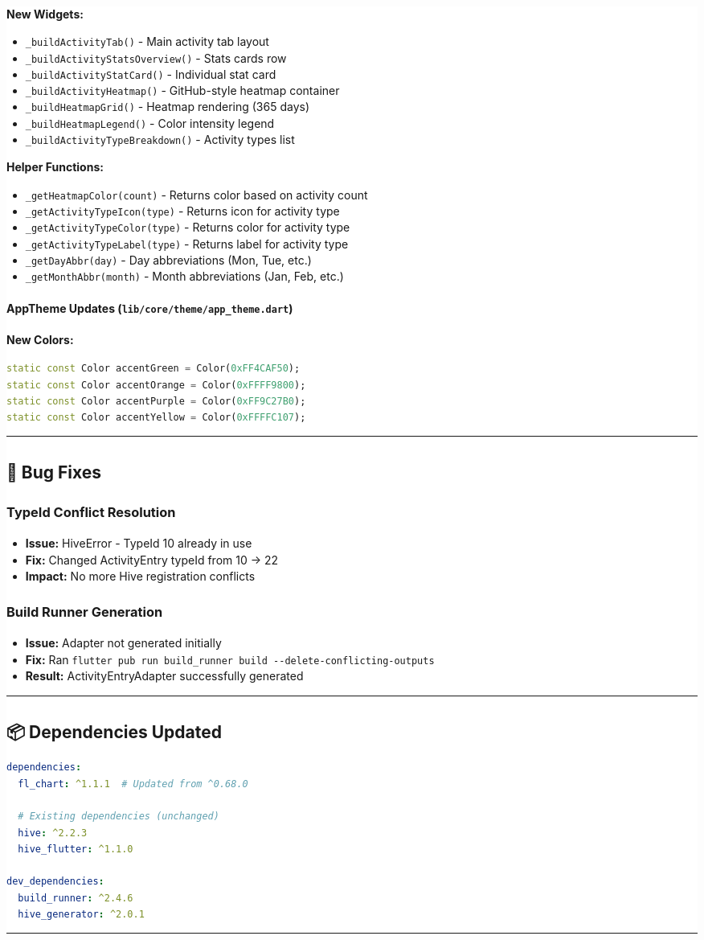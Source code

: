**New Widgets:**
- `_buildActivityTab()` - Main activity tab layout
- `_buildActivityStatsOverview()` - Stats cards row
- `_buildActivityStatCard()` - Individual stat card
- `_buildActivityHeatmap()` - GitHub-style heatmap container
- `_buildHeatmapGrid()` - Heatmap rendering (365 days)
- `_buildHeatmapLegend()` - Color intensity legend
- `_buildActivityTypeBreakdown()` - Activity types list

**Helper Functions:**
- `_getHeatmapColor(count)` - Returns color based on activity count
- `_getActivityTypeIcon(type)` - Returns icon for activity type
- `_getActivityTypeColor(type)` - Returns color for activity type
- `_getActivityTypeLabel(type)` - Returns label for activity type
- `_getDayAbbr(day)` - Day abbreviations (Mon, Tue, etc.)
- `_getMonthAbbr(month)` - Month abbreviations (Jan, Feb, etc.)

#### AppTheme Updates (`lib/core/theme/app_theme.dart`)
**New Colors:**
```dart
static const Color accentGreen = Color(0xFF4CAF50);
static const Color accentOrange = Color(0xFFFF9800);
static const Color accentPurple = Color(0xFF9C27B0);
static const Color accentYellow = Color(0xFFFFC107);
```

---

## 🐛 Bug Fixes

### TypeId Conflict Resolution
- **Issue:** HiveError - TypeId 10 already in use
- **Fix:** Changed ActivityEntry typeId from 10 → 22
- **Impact:** No more Hive registration conflicts

### Build Runner Generation
- **Issue:** Adapter not generated initially
- **Fix:** Ran `flutter pub run build_runner build --delete-conflicting-outputs`
- **Result:** ActivityEntryAdapter successfully generated

---

## 📦 Dependencies Updated

```yaml
dependencies:
  fl_chart: ^1.1.1  # Updated from ^0.68.0
  
  # Existing dependencies (unchanged)
  hive: ^2.2.3
  hive_flutter: ^1.1.0
  
dev_dependencies:
  build_runner: ^2.4.6
  hive_generator: ^2.0.1
```

---